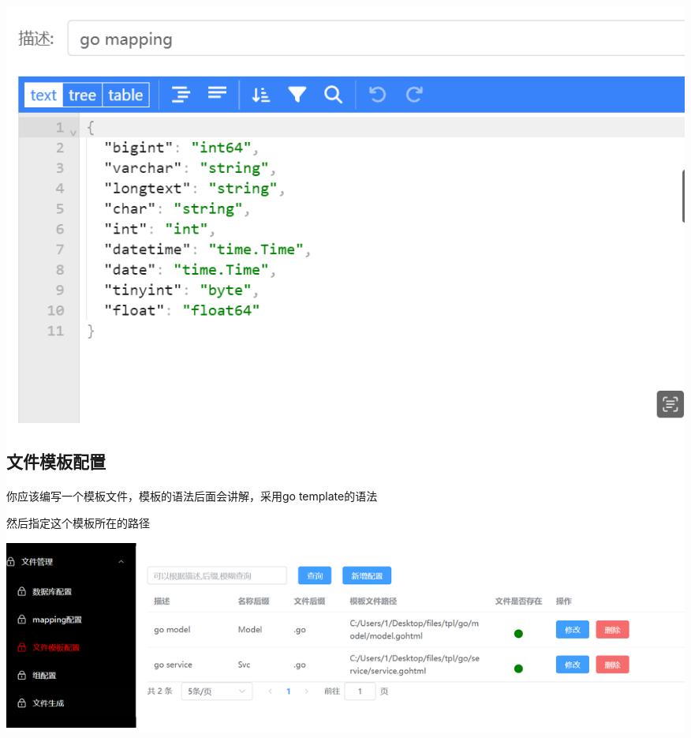 ![](assets/image_KFbtetpyeM.png)





## 文件模板配置

你应该编写一个模板文件，模板的语法后面会讲解，采用go template的语法

然后指定这个模板所在的路径

![](assets/image_8DkuP5VNq6.png)

